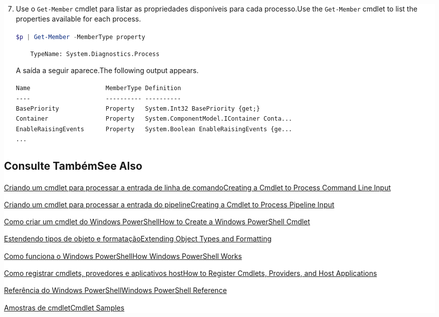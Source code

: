 7. <span data-ttu-id="4bc4a-186">Use o `Get-Member` cmdlet para listar as propriedades disponíveis para cada processo.</span><span class="sxs-lookup"><span data-stu-id="4bc4a-186">Use the `Get-Member` cmdlet to list the properties available for each process.</span></span>

    ```powershell
    $p | Get-Member -MemberType property
    ```

    ```output
        TypeName: System.Diagnostics.Process
    ```

    <span data-ttu-id="4bc4a-187">A saída a seguir aparece.</span><span class="sxs-lookup"><span data-stu-id="4bc4a-187">The following output appears.</span></span>

    ```output
    Name                     MemberType Definition
    ----                     ---------- ----------
    BasePriority             Property   System.Int32 BasePriority {get;}
    Container                Property   System.ComponentModel.IContainer Conta...
    EnableRaisingEvents      Property   System.Boolean EnableRaisingEvents {ge...
    ...
    ```

## <a name="see-also"></a><span data-ttu-id="4bc4a-188">Consulte Também</span><span class="sxs-lookup"><span data-stu-id="4bc4a-188">See Also</span></span>

[<span data-ttu-id="4bc4a-189">Criando um cmdlet para processar a entrada de linha de comando</span><span class="sxs-lookup"><span data-stu-id="4bc4a-189">Creating a Cmdlet to Process Command Line Input</span></span>](./adding-parameters-that-process-command-line-input.md)

[<span data-ttu-id="4bc4a-190">Criando um cmdlet para processar a entrada do pipeline</span><span class="sxs-lookup"><span data-stu-id="4bc4a-190">Creating a Cmdlet to Process Pipeline Input</span></span>](./adding-parameters-that-process-pipeline-input.md)

[<span data-ttu-id="4bc4a-191">Como criar um cmdlet do Windows PowerShell</span><span class="sxs-lookup"><span data-stu-id="4bc4a-191">How to Create a Windows PowerShell Cmdlet</span></span>](/powershell/scripting/developer/cmdlet/writing-a-windows-powershell-cmdlet)

<span data-ttu-id="4bc4a-192">[Estendendo tipos de objeto e formatação](/previous-versions//ms714665(v=vs.85))</span><span class="sxs-lookup"><span data-stu-id="4bc4a-192">[Extending Object Types and Formatting](/previous-versions//ms714665(v=vs.85))</span></span>

<span data-ttu-id="4bc4a-193">[Como funciona o Windows PowerShell](/previous-versions//ms714658(v=vs.85))</span><span class="sxs-lookup"><span data-stu-id="4bc4a-193">[How Windows PowerShell Works](/previous-versions//ms714658(v=vs.85))</span></span>

<span data-ttu-id="4bc4a-194">[Como registrar cmdlets, provedores e aplicativos host](/previous-versions//ms714644(v=vs.85))</span><span class="sxs-lookup"><span data-stu-id="4bc4a-194">[How to Register Cmdlets, Providers, and Host Applications](/previous-versions//ms714644(v=vs.85))</span></span>

[<span data-ttu-id="4bc4a-195">Referência do Windows PowerShell</span><span class="sxs-lookup"><span data-stu-id="4bc4a-195">Windows PowerShell Reference</span></span>](../windows-powershell-reference.md)

[<span data-ttu-id="4bc4a-196">Amostras de cmdlet</span><span class="sxs-lookup"><span data-stu-id="4bc4a-196">Cmdlet Samples</span></span>](./cmdlet-samples.md)
